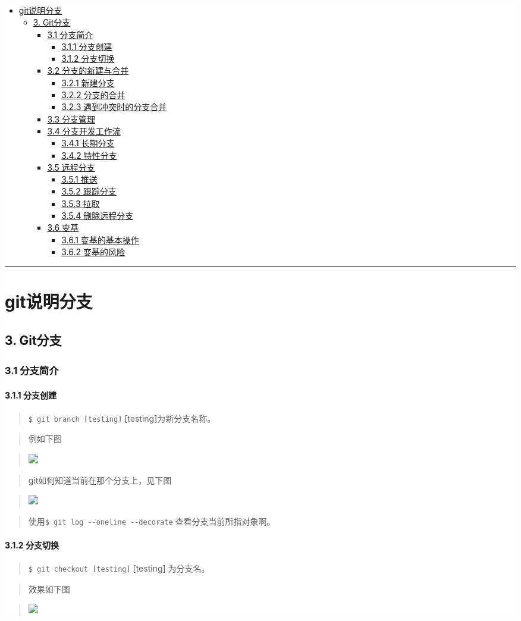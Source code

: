 

- [git说明分支](#git说明分支)
	- [3\. Git分支](#3-git分支)
		- [3.1 分支简介](#31-分支简介)
			- [3.1.1 分支创建](#311-分支创建)
			- [3.1.2 分支切换](#312-分支切换)
		- [3.2 分支的新建与合并](#32-分支的新建与合并)
			- [3.2.1 新建分支](#321-新建分支)
			- [3.2.2 分支的合并](#322-分支的合并)
			- [3.2.3 遇到冲突时的分支合并](#323-遇到冲突时的分支合并)
		- [3.3 分支管理](#33-分支管理)
		- [3.4 分支开发工作流](#34-分支开发工作流)
			- [3.4.1 长期分支](#341-长期分支)
			- [3.4.2 特性分支](#342-特性分支)
		- [3.5 远程分支](#35-远程分支)
			- [3.5.1 推送](#351-推送)
			- [3.5.2 跟踪分支](#352-跟踪分支)
			- [3.5.3 拉取](#353-拉取)
			- [3.5.4 删除远程分支](#354-删除远程分支)
		- [3.6 变基](#36-变基)
			- [3.6.1 变基的基本操作](#361-变基的基本操作)
			- [3.6.2 变基的风险](#362-变基的风险)



-----

# git说明分支

## 3\. Git分支

### 3.1 分支简介

#### 3.1.1 分支创建

> `$ git branch [testing]` [testing]为新分支名称。

> 例如下图

> ![](https://git-scm.com/book/en/v2/book/03-git-branching/images/two-branches.png)

> git如何知道当前在那个分支上，见下图

> ![](https://git-scm.com/book/en/v2/book/03-git-branching/images/head-to-master.png)

> 使用`$ git log --oneline --decorate` 查看分支当前所指对象啊。

#### 3.1.2 分支切换

> `$ git checkout [testing]` [testing] 为分支名。

> 效果如下图

> ![](https://git-scm.com/book/en/v2/book/03-git-branching/images/head-to-testing.png)
